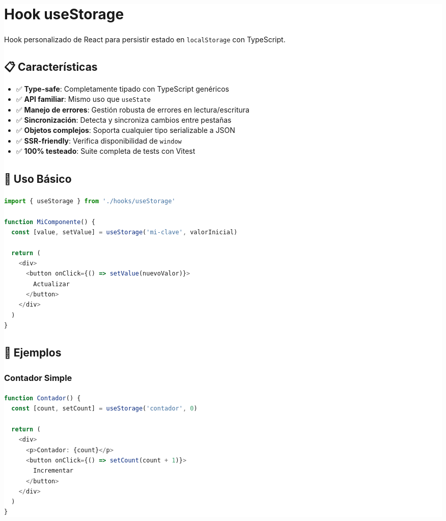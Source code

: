 # Hook useStorage

Hook personalizado de React para persistir estado en `localStorage` con TypeScript.

## 📋 Características

- ✅ **Type-safe**: Completamente tipado con TypeScript genéricos
- ✅ **API familiar**: Mismo uso que `useState`
- ✅ **Manejo de errores**: Gestión robusta de errores en lectura/escritura
- ✅ **Sincronización**: Detecta y sincroniza cambios entre pestañas
- ✅ **Objetos complejos**: Soporta cualquier tipo serializable a JSON
- ✅ **SSR-friendly**: Verifica disponibilidad de `window`
- ✅ **100% testeado**: Suite completa de tests con Vitest

## 🚀 Uso Básico

```typescript
import { useStorage } from './hooks/useStorage'

function MiComponente() {
  const [value, setValue] = useStorage('mi-clave', valorInicial)
  
  return (
    <div>
      <button onClick={() => setValue(nuevoValor)}>
        Actualizar
      </button>
    </div>
  )
}
```

## 📖 Ejemplos

### Contador Simple

```typescript
function Contador() {
  const [count, setCount] = useStorage('contador', 0)
  
  return (
    <div>
      <p>Contador: {count}</p>
      <button onClick={() => setCount(count + 1)}>
        Incrementar
      </button>
    </div>
  )
}
```
